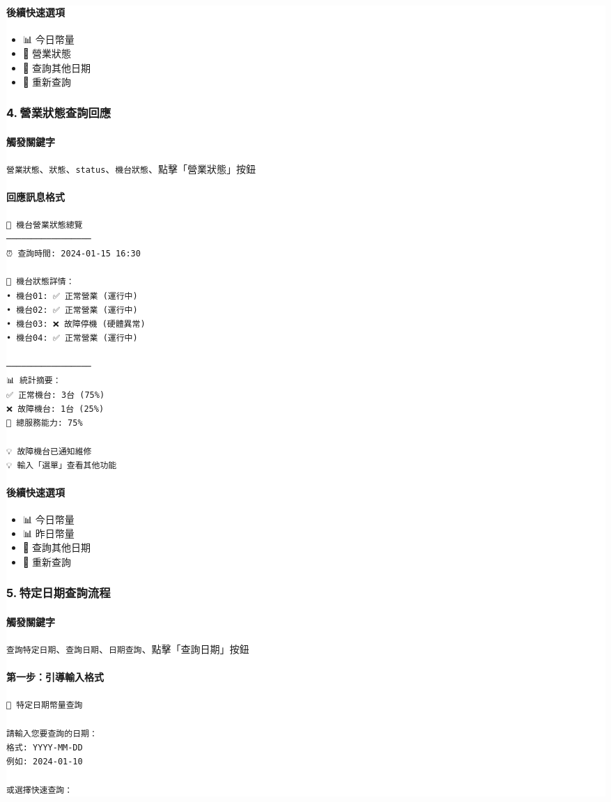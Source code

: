 #### 後續快速選項
- 📊 今日幣量
- 🏪 營業狀態  
- 📅 查詢其他日期
- 🔄 重新查詢

### 4. 營業狀態查詢回應

#### 觸發關鍵字
`營業狀態`、`狀態`、`status`、`機台狀態`、點擊「營業狀態」按鈕

#### 回應訊息格式
```
🏪 機台營業狀態總覽
─────────────────
⏰ 查詢時間: 2024-01-15 16:30

🎰 機台狀態詳情：
• 機台01: ✅ 正常營業 (運行中)
• 機台02: ✅ 正常營業 (運行中)
• 機台03: ❌ 故障停機 (硬體異常)  
• 機台04: ✅ 正常營業 (運行中)

─────────────────
📊 統計摘要：
✅ 正常機台: 3台 (75%)
❌ 故障機台: 1台 (25%)  
🔋 總服務能力: 75%

💡 故障機台已通知維修
💡 輸入「選單」查看其他功能
```

#### 後續快速選項
- 📊 今日幣量
- 📊 昨日幣量
- 📅 查詢其他日期  
- 🔄 重新查詢

### 5. 特定日期查詢流程

#### 觸發關鍵字
`查詢特定日期`、`查詢日期`、`日期查詢`、點擊「查詢日期」按鈕

#### 第一步：引導輸入格式
```
📅 特定日期幣量查詢

請輸入您要查詢的日期：
格式: YYYY-MM-DD
例如: 2024-01-10

或選擇快速查詢：
```
